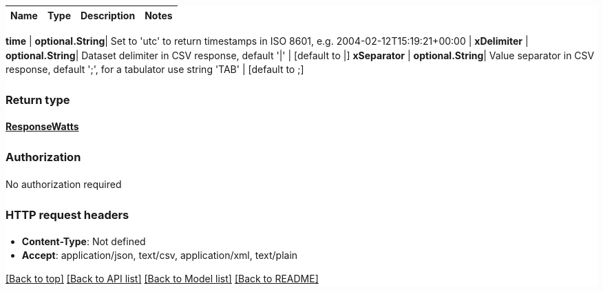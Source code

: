 Name | Type | Description  | Notes
------------- | ------------- | ------------- | -------------





 **time** | **optional.String**| Set to &#39;utc&#39; to return timestamps in ISO 8601, e.g. 2004-02-12T15:19:21+00:00 | 
 **xDelimiter** | **optional.String**| Dataset delimiter in CSV response, default &#39;|&#39; | [default to |]
 **xSeparator** | **optional.String**| Value separator in CSV response, default &#39;;&#39;, for a tabulator use string &#39;TAB&#39; | [default to ;]

### Return type

[**ResponseWatts**](ResponseWatts.md)

### Authorization

No authorization required

### HTTP request headers

 - **Content-Type**: Not defined
 - **Accept**: application/json, text/csv, application/xml, text/plain

[[Back to top]](#) [[Back to API list]](../README.md#documentation-for-api-endpoints) [[Back to Model list]](../README.md#documentation-for-models) [[Back to README]](../README.md)

